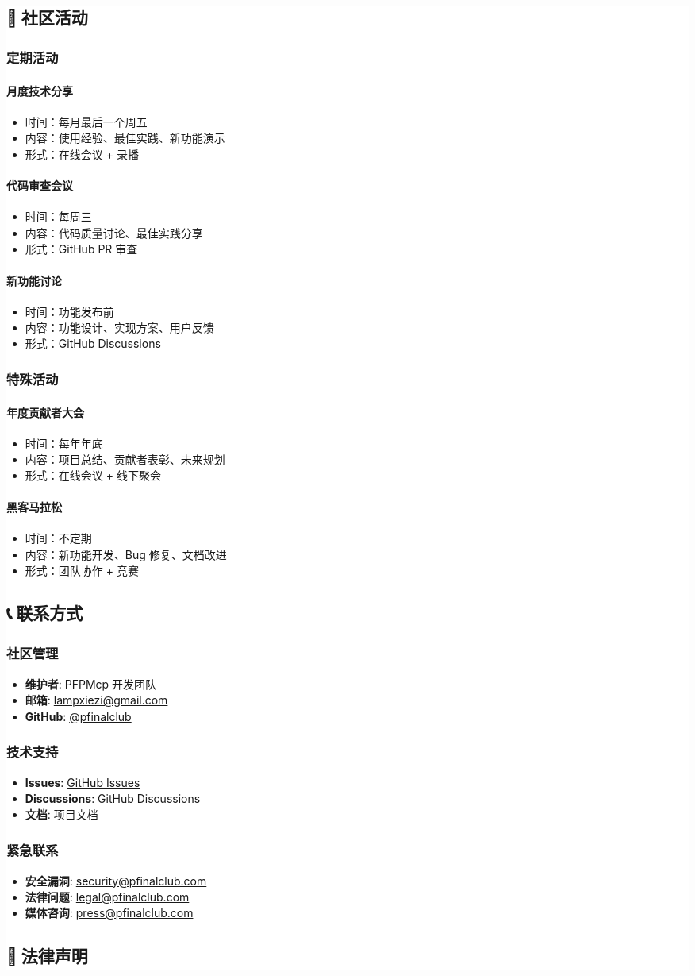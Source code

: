 ## 🎉 社区活动

### 定期活动

#### 月度技术分享
- 时间：每月最后一个周五
- 内容：使用经验、最佳实践、新功能演示
- 形式：在线会议 + 录播

#### 代码审查会议
- 时间：每周三
- 内容：代码质量讨论、最佳实践分享
- 形式：GitHub PR 审查

#### 新功能讨论
- 时间：功能发布前
- 内容：功能设计、实现方案、用户反馈
- 形式：GitHub Discussions

### 特殊活动

#### 年度贡献者大会
- 时间：每年年底
- 内容：项目总结、贡献者表彰、未来规划
- 形式：在线会议 + 线下聚会

#### 黑客马拉松
- 时间：不定期
- 内容：新功能开发、Bug 修复、文档改进
- 形式：团队协作 + 竞赛

## 📞 联系方式

### 社区管理
- **维护者**: PFPMcp 开发团队
- **邮箱**: lampxiezi@gmail.com
- **GitHub**: [@pfinalclub](https://github.com/pfinalclub)

### 技术支持
- **Issues**: [GitHub Issues](https://github.com/pfinalclub/php-mcp/issues)
- **Discussions**: [GitHub Discussions](https://github.com/pfinalclub/php-mcp/discussions)
- **文档**: [项目文档](../docs/)

### 紧急联系
- **安全漏洞**: security@pfinalclub.com
- **法律问题**: legal@pfinalclub.com
- **媒体咨询**: press@pfinalclub.com

## 📄 法律声明
